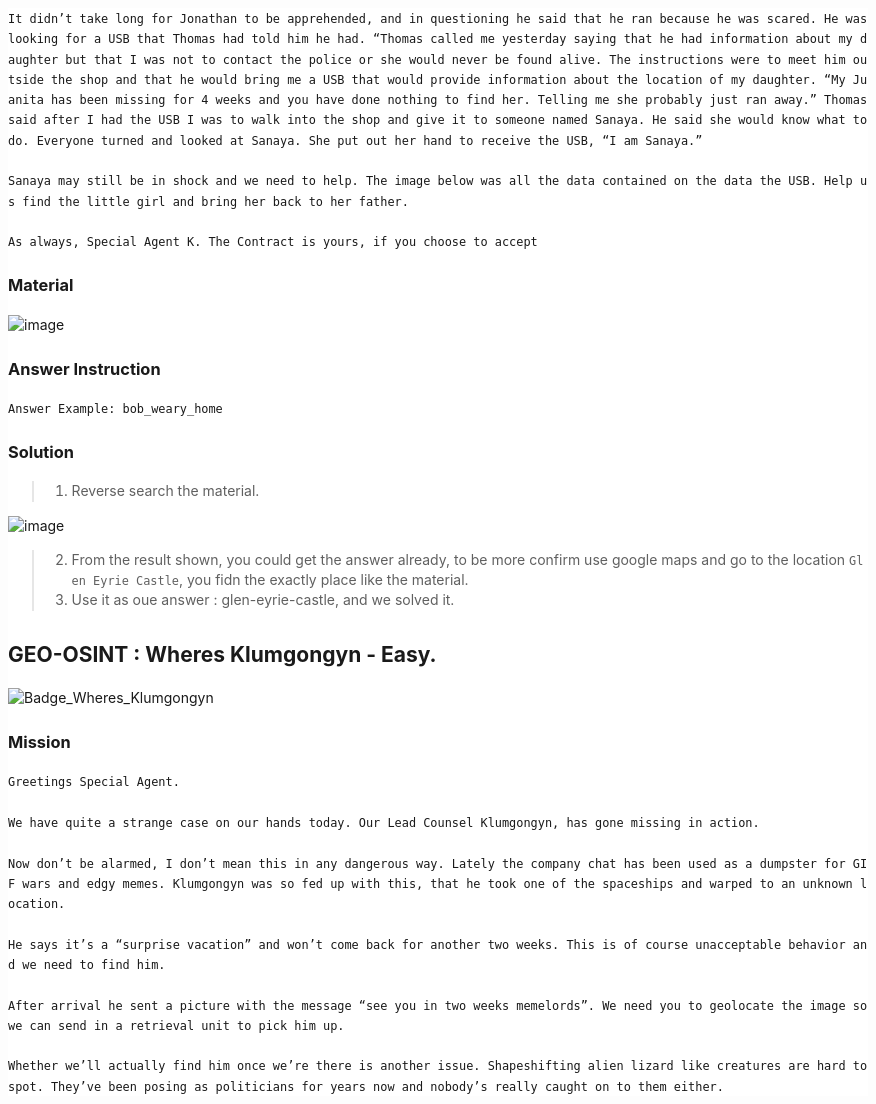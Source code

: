 ```
It didn’t take long for Jonathan to be apprehended, and in questioning he said that he ran because he was scared. He was looking for a USB that Thomas had told him he had. “Thomas called me yesterday saying that he had information about my daughter but that I was not to contact the police or she would never be found alive. The instructions were to meet him outside the shop and that he would bring me a USB that would provide information about the location of my daughter. “My Juanita has been missing for 4 weeks and you have done nothing to find her. Telling me she probably just ran away.” Thomas said after I had the USB I was to walk into the shop and give it to someone named Sanaya. He said she would know what to do. Everyone turned and looked at Sanaya. She put out her hand to receive the USB, “I am Sanaya.”

Sanaya may still be in shock and we need to help. The image below was all the data contained on the data the USB. Help us find the little girl and bring her back to her father.

As always, Special Agent K. The Contract is yours, if you choose to accept
```

### Material 

![image](https://github.com/user-attachments/assets/035fc07c-369e-4868-9685-002496c9ccc6)


### Answer Instruction 

```
Answer Example: bob_weary_home
```

### Solution 

>  1) Reverse search the material.

![image](https://github.com/user-attachments/assets/9c8b327a-1841-4981-84ec-4ef6c0a959d3)

>  2) From the result shown, you could get the answer already, to be more confirm use google maps and go to the location `Glen Eyrie Castle`, you fidn the exactly place like the material.
>  3)  Use it as oue answer : glen-eyrie-castle, and we solved it.


## GEO-OSINT : Wheres Klumgongyn - Easy. 

![Badge_Wheres_Klumgongyn](https://github.com/user-attachments/assets/70ff4d1c-f2d1-4c74-aabf-206ce7da307d)

### Mission 

```
Greetings Special Agent.

We have quite a strange case on our hands today. Our Lead Counsel Klumgongyn, has gone missing in action.

Now don’t be alarmed, I don’t mean this in any dangerous way. Lately the company chat has been used as a dumpster for GIF wars and edgy memes. Klumgongyn was so fed up with this, that he took one of the spaceships and warped to an unknown location.

He says it’s a “surprise vacation” and won’t come back for another two weeks. This is of course unacceptable behavior and we need to find him.

After arrival he sent a picture with the message “see you in two weeks memelords”. We need you to geolocate the image so we can send in a retrieval unit to pick him up.

Whether we’ll actually find him once we’re there is another issue. Shapeshifting alien lizard like creatures are hard to spot. They’ve been posing as politicians for years now and nobody’s really caught on to them either.

```